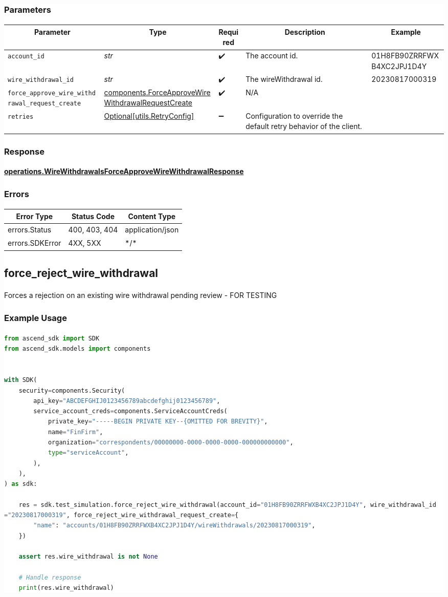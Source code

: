 ### Parameters

| Parameter                                                                                                                | Type                                                                                                                     | Required                                                                                                                 | Description                                                                                                              | Example                                                                                                                  |
| ------------------------------------------------------------------------------------------------------------------------ | ------------------------------------------------------------------------------------------------------------------------ | ------------------------------------------------------------------------------------------------------------------------ | ------------------------------------------------------------------------------------------------------------------------ | ------------------------------------------------------------------------------------------------------------------------ |
| `account_id`                                                                                                             | *str*                                                                                                                    | :heavy_check_mark:                                                                                                       | The account id.                                                                                                          | 01H8FB90ZRRFWXB4XC2JPJ1D4Y                                                                                               |
| `wire_withdrawal_id`                                                                                                     | *str*                                                                                                                    | :heavy_check_mark:                                                                                                       | The wireWithdrawal id.                                                                                                   | 20230817000319                                                                                                           |
| `force_approve_wire_withdrawal_request_create`                                                                           | [components.ForceApproveWireWithdrawalRequestCreate](../../models/components/forceapprovewirewithdrawalrequestcreate.md) | :heavy_check_mark:                                                                                                       | N/A                                                                                                                      |                                                                                                                          |
| `retries`                                                                                                                | [Optional[utils.RetryConfig]](../../models/utils/retryconfig.md)                                                         | :heavy_minus_sign:                                                                                                       | Configuration to override the default retry behavior of the client.                                                      |                                                                                                                          |

### Response

**[operations.WireWithdrawalsForceApproveWireWithdrawalResponse](../../models/operations/wirewithdrawalsforceapprovewirewithdrawalresponse.md)**

### Errors

| Error Type       | Status Code      | Content Type     |
| ---------------- | ---------------- | ---------------- |
| errors.Status    | 400, 403, 404    | application/json |
| errors.SDKError  | 4XX, 5XX         | \*/\*            |

## force_reject_wire_withdrawal

Forces a rejection on an existing wire withdrawal pending review - FOR TESTING

### Example Usage


```python
from ascend_sdk import SDK
from ascend_sdk.models import components


with SDK(
    security=components.Security(
        api_key="ABCDEFGHIJ0123456789abcdefghij0123456789",
        service_account_creds=components.ServiceAccountCreds(
            private_key="-----BEGIN PRIVATE KEY--{OMITTED FOR BREVITY}",
            name="FinFirm",
            organization="correspondents/00000000-0000-0000-0000-000000000000",
            type="serviceAccount",
        ),
    ),
) as sdk:

    res = sdk.test_simulation.force_reject_wire_withdrawal(account_id="01H8FB90ZRRFWXB4XC2JPJ1D4Y", wire_withdrawal_id="20230817000319", force_reject_wire_withdrawal_request_create={
        "name": "accounts/01H8FB90ZRRFWXB4XC2JPJ1D4Y/wireWithdrawals/20230817000319",
    })

    assert res.wire_withdrawal is not None

    # Handle response
    print(res.wire_withdrawal)

```
